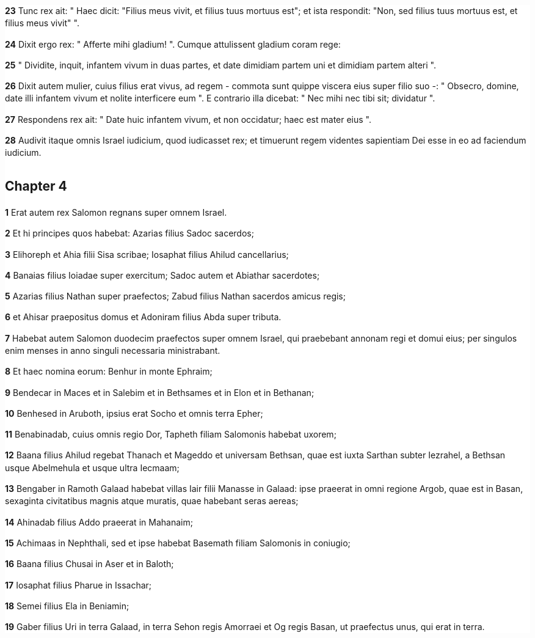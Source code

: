 **23** Tunc rex ait: " Haec dicit: "Filius meus vivit, et filius tuus mortuus est"; et ista respondit: "Non, sed filius tuus mortuus est, et filius meus vivit" ".

**24** Dixit ergo rex: " Afferte mihi gladium! ". Cumque attulissent gladium coram rege:

**25** " Dividite, inquit, infantem vivum in duas partes, et date dimidiam partem uni et dimidiam partem alteri ".

**26** Dixit autem mulier, cuius filius erat vivus, ad regem - commota sunt quippe viscera eius super filio suo -: " Obsecro, domine, date illi infantem vivum et nolite interficere eum ". E contrario illa dicebat: " Nec mihi nec tibi sit; dividatur ".

**27** Respondens rex ait: " Date huic infantem vivum, et non occidatur; haec est mater eius ".

**28** Audivit itaque omnis Israel iudicium, quod iudicasset rex; et timuerunt regem videntes sapientiam Dei esse in eo ad faciendum iudicium.

## Chapter 4

**1** Erat autem rex Salomon regnans super omnem Israel.

**2** Et hi principes quos habebat: Azarias filius Sadoc sacerdos;

**3** Elihoreph et Ahia filii Sisa scribae; Iosaphat filius Ahilud cancellarius;

**4** Banaias filius Ioiadae super exercitum; Sadoc autem et Abiathar sacerdotes;

**5** Azarias filius Nathan super praefectos; Zabud filius Nathan sacerdos amicus regis;

**6** et Ahisar praepositus domus et Adoniram filius Abda super tributa.

**7** Habebat autem Salomon duodecim praefectos super omnem Israel, qui praebebant annonam regi et domui eius; per singulos enim menses in anno singuli necessaria ministrabant.

**8** Et haec nomina eorum: Benhur in monte Ephraim;

**9** Bendecar in Maces et in Salebim et in Bethsames et in Elon et in Bethanan;

**10** Benhesed in Aruboth, ipsius erat Socho et omnis terra Epher;

**11** Benabinadab, cuius omnis regio Dor, Tapheth filiam Salomonis habebat uxorem;

**12** Baana filius Ahilud regebat Thanach et Mageddo et universam Bethsan, quae est iuxta Sarthan subter Iezrahel, a Bethsan usque Abelmehula et usque ultra Iecmaam;

**13** Bengaber in Ramoth Galaad habebat villas Iair filii Manasse in Galaad: ipse praeerat in omni regione Argob, quae est in Basan, sexaginta civitatibus magnis atque muratis, quae habebant seras aereas;

**14** Ahinadab filius Addo praeerat in Mahanaim;

**15** Achimaas in Nephthali, sed et ipse habebat Basemath filiam Salomonis in coniugio;

**16** Baana filius Chusai in Aser et in Baloth;

**17** Iosaphat filius Pharue in Issachar;

**18** Semei filius Ela in Beniamin;

**19** Gaber filius Uri in terra Galaad, in terra Sehon regis Amorraei et Og regis Basan, ut praefectus unus, qui erat in terra.
